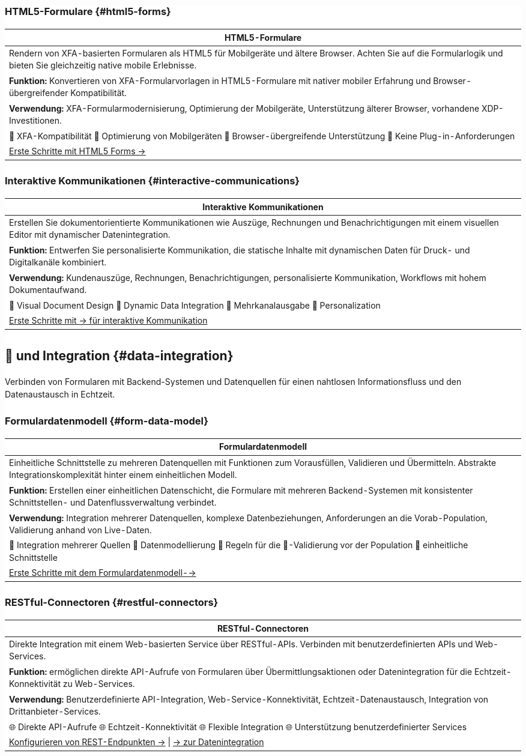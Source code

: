 ### HTML5-Formulare {#html5-forms}

| **HTML5-Formulare** |
|---|
| Rendern von XFA-basierten Formularen als HTML5 für Mobilgeräte und ältere Browser. Achten Sie auf die Formularlogik und bieten Sie gleichzeitig native mobile Erlebnisse. |
| **Funktion:** Konvertieren von XFA-Formularvorlagen in HTML5-Formulare mit nativer mobiler Erfahrung und Browser-übergreifender Kompatibilität. |
| **Verwendung:** XFA-Formularmodernisierung, Optimierung der Mobilgeräte, Unterstützung älterer Browser, vorhandene XDP-Investitionen. |
| 📱 XFA-Kompatibilität 📱 Optimierung von Mobilgeräten 📱 Browser-übergreifende Unterstützung 📱 Keine Plug-in-Anforderungen |
| [Erste Schritte mit HTML5 Forms →](/help/forms/introductionhtml5.md) |

### Interaktive Kommunikationen {#interactive-communications}

| **Interaktive Kommunikationen** |
|---|
| Erstellen Sie dokumentorientierte Kommunikationen wie Auszüge, Rechnungen und Benachrichtigungen mit einem visuellen Editor mit dynamischer Datenintegration. |
| **Funktion:** Entwerfen Sie personalisierte Kommunikation, die statische Inhalte mit dynamischen Daten für Druck- und Digitalkanäle kombiniert. |
| **Verwendung:** Kundenauszüge, Rechnungen, Benachrichtigungen, personalisierte Kommunikation, Workflows mit hohem Dokumentaufwand. |
| 📄 Visual Document Design 📄 Dynamic Data Integration 📄 Mehrkanalausgabe 📄 Personalization |
| [Erste Schritte mit → für interaktive Kommunikation](/help/forms/interactive-communication/create-interactive-communication.md) |

## 🔗 und Integration {#data-integration}

Verbinden von Formularen mit Backend-Systemen und Datenquellen für einen nahtlosen Informationsfluss und den Datenaustausch in Echtzeit.

### Formulardatenmodell {#form-data-model}

| **Formulardatenmodell** |
|---|
| Einheitliche Schnittstelle zu mehreren Datenquellen mit Funktionen zum Vorausfüllen, Validieren und Übermitteln. Abstrakte Integrationskomplexität hinter einem einheitlichen Modell. |
| **Funktion:** Erstellen einer einheitlichen Datenschicht, die Formulare mit mehreren Backend-Systemen mit konsistenter Schnittstellen- und Datenflussverwaltung verbindet. |
| **Verwendung:** Integration mehrerer Datenquellen, komplexe Datenbeziehungen, Anforderungen an die Vorab-Population, Validierung anhand von Live-Daten. |
| 🔄 Integration mehrerer Quellen 🔄 Datenmodellierung 🔄 Regeln für die 🔄-Validierung vor der Population 🔄 einheitliche Schnittstelle |
| [Erste Schritte mit dem Formulardatenmodell-→](/help/forms/create-form-data-models.md) |

### RESTful-Connectoren {#restful-connectors}

| **RESTful-Connectoren** |
|---|
| Direkte Integration mit einem Web-basierten Service über RESTful-APIs. Verbinden mit benutzerdefinierten APIs und Web-Services. |
| **Funktion:** ermöglichen direkte API-Aufrufe von Formularen über Übermittlungsaktionen oder Datenintegration für die Echtzeit-Konnektivität zu Web-Services. |
| **Verwendung:** Benutzerdefinierte API-Integration, Web-Service-Konnektivität, Echtzeit-Datenaustausch, Integration von Drittanbieter-Services. |
| 🌐 Direkte API-Aufrufe 🌐 Echtzeit-Konnektivität 🌐 Flexible Integration 🌐 Unterstützung benutzerdefinierter Services |
| [Konfigurieren von REST-Endpunkten →](/help/forms/configure-submit-action-restpoint.md) \| [→ zur Datenintegration](/help/forms/data-integration.md) |
